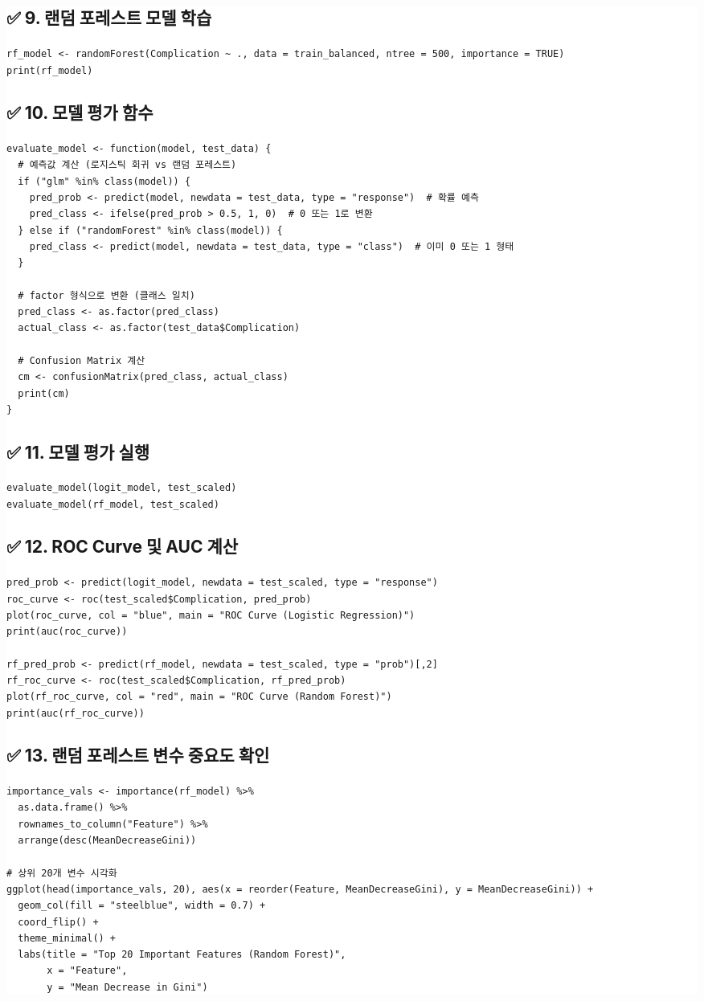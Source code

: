 ## ✅ 9. 랜덤 포레스트 모델 학습
```{r}
rf_model <- randomForest(Complication ~ ., data = train_balanced, ntree = 500, importance = TRUE)
print(rf_model)
```

## ✅ 10. 모델 평가 함수
```{r}
evaluate_model <- function(model, test_data) {
  # 예측값 계산 (로지스틱 회귀 vs 랜덤 포레스트)
  if ("glm" %in% class(model)) {
    pred_prob <- predict(model, newdata = test_data, type = "response")  # 확률 예측
    pred_class <- ifelse(pred_prob > 0.5, 1, 0)  # 0 또는 1로 변환
  } else if ("randomForest" %in% class(model)) {
    pred_class <- predict(model, newdata = test_data, type = "class")  # 이미 0 또는 1 형태
  }
  
  # factor 형식으로 변환 (클래스 일치)
  pred_class <- as.factor(pred_class)
  actual_class <- as.factor(test_data$Complication)
  
  # Confusion Matrix 계산
  cm <- confusionMatrix(pred_class, actual_class)
  print(cm)
}
```

## ✅ 11. 모델 평가 실행
```{r}
evaluate_model(logit_model, test_scaled)
evaluate_model(rf_model, test_scaled)
```

## ✅ 12. ROC Curve 및 AUC 계산
```{r}
pred_prob <- predict(logit_model, newdata = test_scaled, type = "response")
roc_curve <- roc(test_scaled$Complication, pred_prob)
plot(roc_curve, col = "blue", main = "ROC Curve (Logistic Regression)")
print(auc(roc_curve))

rf_pred_prob <- predict(rf_model, newdata = test_scaled, type = "prob")[,2]
rf_roc_curve <- roc(test_scaled$Complication, rf_pred_prob)
plot(rf_roc_curve, col = "red", main = "ROC Curve (Random Forest)")
print(auc(rf_roc_curve))
```

## ✅ 13. 랜덤 포레스트 변수 중요도 확인
```{r}
importance_vals <- importance(rf_model) %>%
  as.data.frame() %>%
  rownames_to_column("Feature") %>%
  arrange(desc(MeanDecreaseGini))

# 상위 20개 변수 시각화
ggplot(head(importance_vals, 20), aes(x = reorder(Feature, MeanDecreaseGini), y = MeanDecreaseGini)) +
  geom_col(fill = "steelblue", width = 0.7) +
  coord_flip() +
  theme_minimal() +
  labs(title = "Top 20 Important Features (Random Forest)",
       x = "Feature",
       y = "Mean Decrease in Gini")
```